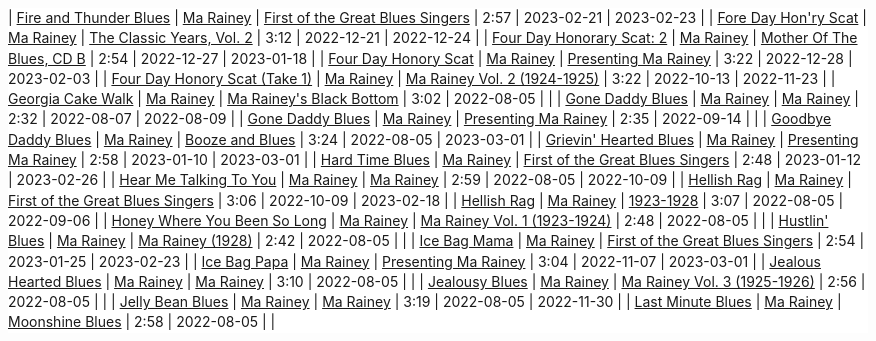 | [Fire and Thunder Blues](https://open.spotify.com/track/769wSAC5ytCC6vQopNmTTW) | [Ma Rainey](https://open.spotify.com/artist/1ygXiRxKSfb927vhBH1ruH) | [First of the Great Blues Singers](https://open.spotify.com/album/6p93mgCaYnQyTKTT7txgJJ) | 2:57 | 2023-02-21 | 2023-02-23 |
| [Fore Day Hon'ry Scat](https://open.spotify.com/track/7AeCfmsOkiHg5dNXBJ0e95) | [Ma Rainey](https://open.spotify.com/artist/1ygXiRxKSfb927vhBH1ruH) | [The Classic Years, Vol\. 2](https://open.spotify.com/album/4chq32JGecF2YnjC6IP3Jf) | 3:12 | 2022-12-21 | 2022-12-24 |
| [Four Day Honorary Scat: 2](https://open.spotify.com/track/7GPJS2ML5iURFTlNElxyhd) | [Ma Rainey](https://open.spotify.com/artist/1ygXiRxKSfb927vhBH1ruH) | [Mother Of The Blues, CD B](https://open.spotify.com/album/4UVDYSDEVCx9WiPo820Ycz) | 2:54 | 2022-12-27 | 2023-01-18 |
| [Four Day Honory Scat](https://open.spotify.com/track/5WJ5G7h2urFvhF1apHxY9C) | [Ma Rainey](https://open.spotify.com/artist/1ygXiRxKSfb927vhBH1ruH) | [Presenting Ma Rainey](https://open.spotify.com/album/6gT3PeOxGiMBGcfMC55h8y) | 3:22 | 2022-12-28 | 2023-02-03 |
| [Four Day Honory Scat \(Take 1\)](https://open.spotify.com/track/0jaNMavPO23d0ut1KfBCGA) | [Ma Rainey](https://open.spotify.com/artist/1ygXiRxKSfb927vhBH1ruH) | [Ma Rainey Vol\. 2 \(1924\-1925\)](https://open.spotify.com/album/6ihXas6BiJdZ80CnmkKB66) | 3:22 | 2022-10-13 | 2022-11-23 |
| [Georgia Cake Walk](https://open.spotify.com/track/21KNYnyvwRPR9olc34a1vp) | [Ma Rainey](https://open.spotify.com/artist/1ygXiRxKSfb927vhBH1ruH) | [Ma Rainey's Black Bottom](https://open.spotify.com/album/661JpV4HLgxk1McL8qMc43) | 3:02 | 2022-08-05 |  |
| [Gone Daddy Blues](https://open.spotify.com/track/1A6ZrQTuzaoIO5qedWY9pF) | [Ma Rainey](https://open.spotify.com/artist/1ygXiRxKSfb927vhBH1ruH) | [Ma Rainey](https://open.spotify.com/album/1AAdNiv2uXmr9S7kAay7n9) | 2:32 | 2022-08-07 | 2022-08-09 |
| [Gone Daddy Blues](https://open.spotify.com/track/5nTmbti4tTyuySIH9TyAlS) | [Ma Rainey](https://open.spotify.com/artist/1ygXiRxKSfb927vhBH1ruH) | [Presenting Ma Rainey](https://open.spotify.com/album/6gT3PeOxGiMBGcfMC55h8y) | 2:35 | 2022-09-14 |  |
| [Goodbye Daddy Blues](https://open.spotify.com/track/7F7MhNEg2YRFt369eML7Uu) | [Ma Rainey](https://open.spotify.com/artist/1ygXiRxKSfb927vhBH1ruH) | [Booze and Blues](https://open.spotify.com/album/0QBW52anY4yPNHKvTAjUsQ) | 3:24 | 2022-08-05 | 2023-03-01 |
| [Grievin' Hearted Blues](https://open.spotify.com/track/3Wtm5dbIQHD2CMiLlvZ7gG) | [Ma Rainey](https://open.spotify.com/artist/1ygXiRxKSfb927vhBH1ruH) | [Presenting Ma Rainey](https://open.spotify.com/album/6gT3PeOxGiMBGcfMC55h8y) | 2:58 | 2023-01-10 | 2023-03-01 |
| [Hard Time Blues](https://open.spotify.com/track/5ygAhmb7RMhpCO1Yufx5Ki) | [Ma Rainey](https://open.spotify.com/artist/1ygXiRxKSfb927vhBH1ruH) | [First of the Great Blues Singers](https://open.spotify.com/album/6p93mgCaYnQyTKTT7txgJJ) | 2:48 | 2023-01-12 | 2023-02-26 |
| [Hear Me Talking To You](https://open.spotify.com/track/30udwhIIyw4p8aFeOKNTsY) | [Ma Rainey](https://open.spotify.com/artist/1ygXiRxKSfb927vhBH1ruH) | [Ma Rainey](https://open.spotify.com/album/62spmsoOdWsaM8Q9itsM1j) | 2:59 | 2022-08-05 | 2022-10-09 |
| [Hellish Rag](https://open.spotify.com/track/4fZa6B2pbUvMq3HvhBwB4t) | [Ma Rainey](https://open.spotify.com/artist/1ygXiRxKSfb927vhBH1ruH) | [First of the Great Blues Singers](https://open.spotify.com/album/6p93mgCaYnQyTKTT7txgJJ) | 3:06 | 2022-10-09 | 2023-02-18 |
| [Hellish Rag](https://open.spotify.com/track/1NoD4phovkjjjY8SZ9XzZb) | [Ma Rainey](https://open.spotify.com/artist/1ygXiRxKSfb927vhBH1ruH) | [1923\-1928](https://open.spotify.com/album/56TbeHHXaH1pryBL06lOZC) | 3:07 | 2022-08-05 | 2022-09-06 |
| [Honey Where You Been So Long](https://open.spotify.com/track/6BzU24Sabe64hspKCx7hUk) | [Ma Rainey](https://open.spotify.com/artist/1ygXiRxKSfb927vhBH1ruH) | [Ma Rainey Vol\. 1 \(1923\-1924\)](https://open.spotify.com/album/6KmOoYEw6g6qmgdb67eI2D) | 2:48 | 2022-08-05 |  |
| [Hustlin' Blues](https://open.spotify.com/track/7xhHWRxM1h4riV0qv2ByY3) | [Ma Rainey](https://open.spotify.com/artist/1ygXiRxKSfb927vhBH1ruH) | [Ma Rainey \(1928\)](https://open.spotify.com/album/3AoDzrx5ta41lXlEY8nZg2) | 2:42 | 2022-08-05 |  |
| [Ice Bag Mama](https://open.spotify.com/track/6sn1Hpn55exARQWN4zXxCE) | [Ma Rainey](https://open.spotify.com/artist/1ygXiRxKSfb927vhBH1ruH) | [First of the Great Blues Singers](https://open.spotify.com/album/6p93mgCaYnQyTKTT7txgJJ) | 2:54 | 2023-01-25 | 2023-02-23 |
| [Ice Bag Papa](https://open.spotify.com/track/4JVWUOmnVbC2vxfAjeYjaI) | [Ma Rainey](https://open.spotify.com/artist/1ygXiRxKSfb927vhBH1ruH) | [Presenting Ma Rainey](https://open.spotify.com/album/6gT3PeOxGiMBGcfMC55h8y) | 3:04 | 2022-11-07 | 2023-03-01 |
| [Jealous Hearted Blues](https://open.spotify.com/track/29rFcZbCR4mKJ9dOlVgKTz) | [Ma Rainey](https://open.spotify.com/artist/1ygXiRxKSfb927vhBH1ruH) | [Ma Rainey](https://open.spotify.com/album/62spmsoOdWsaM8Q9itsM1j) | 3:10 | 2022-08-05 |  |
| [Jealousy Blues](https://open.spotify.com/track/2RGpUtJYQA1kecPbjMLtso) | [Ma Rainey](https://open.spotify.com/artist/1ygXiRxKSfb927vhBH1ruH) | [Ma Rainey Vol\. 3 \(1925\-1926\)](https://open.spotify.com/album/4LJpa2SOh2MO6eoZJpA8ht) | 2:56 | 2022-08-05 |  |
| [Jelly Bean Blues](https://open.spotify.com/track/4VvNDjcJTSA4PxeCE7DIlf) | [Ma Rainey](https://open.spotify.com/artist/1ygXiRxKSfb927vhBH1ruH) | [Ma Rainey](https://open.spotify.com/album/62spmsoOdWsaM8Q9itsM1j) | 3:19 | 2022-08-05 | 2022-11-30 |
| [Last Minute Blues](https://open.spotify.com/track/62g0YxDu47NwTjxLo9JUrC) | [Ma Rainey](https://open.spotify.com/artist/1ygXiRxKSfb927vhBH1ruH) | [Moonshine Blues](https://open.spotify.com/album/1CeuJJb99wlONrv0GcHiGy) | 2:58 | 2022-08-05 |  |
